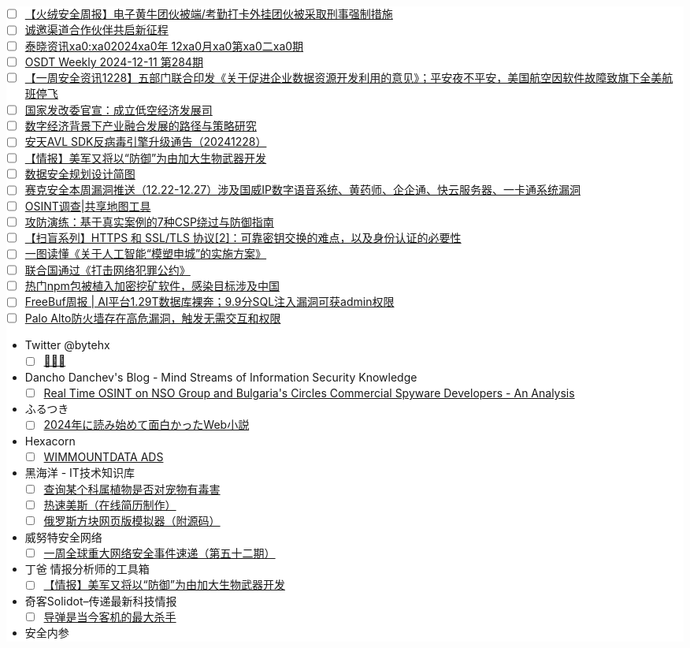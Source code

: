   - [ ] [【火绒安全周报】电子黄牛团伙被端/考勤打卡外挂团伙被采取刑事强制措施](https://mp.weixin.qq.com/s?__biz=MzI3NjYzMDM1Mg==&mid=2247521278&idx=1&sn=1f0d6e1cf3fc681827ec412c98eb0ad7)
  - [ ] [诚邀渠道合作伙伴共启新征程](https://mp.weixin.qq.com/s?__biz=MzI3NjYzMDM1Mg==&mid=2247521278&idx=2&sn=cc6d101d734d236f1dcda731c1f4df2f)
  - [ ] [泰晓资讯xa0:xa02024xa0年 12xa0月xa0第xa0二xa0期](https://mp.weixin.qq.com/s?__biz=MzA5NDQzODQ3MQ==&mid=2648194437&idx=1&sn=415825eeec2667ffda0410697c11ff9d)
  - [ ] [OSDT Weekly 2024-12-11 第284期](https://mp.weixin.qq.com/s?__biz=MzA5NDQzODQ3MQ==&mid=2648194437&idx=2&sn=1e87fae037617d95beaceb359f81dd72)
  - [ ] [【一周安全资讯1228】五部门联合印发《关于促进企业数据资源开发利用的意见》；平安夜不平安，美国航空因软件故障致旗下全美航班停飞](https://mp.weixin.qq.com/s?__biz=MzIzMDQwMjg5NA==&mid=2247506367&idx=1&sn=0deb84f7d2c6d63a66ed2bac785796db)
  - [ ] [国家发改委官宣：成立低空经济发展司](https://mp.weixin.qq.com/s?__biz=Mzg4MDU0NTQ4Mw==&mid=2247528219&idx=1&sn=a20533dbb0ee8e0a714b64905af6ccf0)
  - [ ] [数字经济背景下产业融合发展的路径与策略研究](https://mp.weixin.qq.com/s?__biz=Mzg4MDU0NTQ4Mw==&mid=2247528219&idx=2&sn=a8c640d7160d356470e96866d88bad6b)
  - [ ] [安天AVL SDK反病毒引擎升级通告（20241228）](https://mp.weixin.qq.com/s?__biz=MjM5MTA3Nzk4MQ==&mid=2650209459&idx=1&sn=b0672fae808f923d2e6ce52350292830)
  - [ ] [【情报】美军又将以“防御”为由加大生物武器开发](https://mp.weixin.qq.com/s?__biz=MzI2MTE0NTE3Mw==&mid=2651148318&idx=1&sn=506a191ab6d6c1884480137f2b3b516c)
  - [ ] [数据安全规划设计简图](https://mp.weixin.qq.com/s?__biz=MzA5MTYyMDQ0OQ==&mid=2247493471&idx=1&sn=783a94b03dce2a913c5a25de5a512c43)
  - [ ] [赛克安全本周漏洞推送（12.22-12.27）涉及国威IP数字语音系统、黄药师、企企通、快云服务器、一卡通系统漏洞](https://mp.weixin.qq.com/s?__biz=MzIyNjk0ODYxMA==&mid=2247487545&idx=1&sn=82701065b0b2e49d07c8800023b95016)
  - [ ] [OSINT调查|共享地图工具](https://mp.weixin.qq.com/s?__biz=MzkxMDIwMTMxMw==&mid=2247494305&idx=1&sn=3231ed2c6e438e776010ae8e2ffaacd5)
  - [ ] [攻防演练：基于真实案例的7种CSP绕过与防御指南](https://mp.weixin.qq.com/s?__biz=MzIwMzIyMjYzNA==&mid=2247517613&idx=1&sn=936587066327fa3c5b925a175bb7dfb8)
  - [ ] [【扫盲系列】HTTPS 和 SSL/TLS 协议[2]：可靠密钥交换的难点，以及身份认证的必要性](https://mp.weixin.qq.com/s?__biz=MzU1Mjk3MDY1OA==&mid=2247519039&idx=1&sn=ea82586413b12b023c18fe015bd362d7)
  - [ ] [一图读懂《关于人工智能“模塑申城”的实施方案》](https://mp.weixin.qq.com/s?__biz=MzUzODYyMDIzNw==&mid=2247516193&idx=1&sn=6f28c9701f6882907adeb20d718f7d18)
  - [ ] [联合国通过《打击网络犯罪公约》](https://mp.weixin.qq.com/s?__biz=MzUzODYyMDIzNw==&mid=2247516193&idx=3&sn=f52c5a65b528e71ba965054dcd7c6dfa)
  - [ ] [热门npm包被植入加密挖矿软件，感染目标涉及中国](https://mp.weixin.qq.com/s?__biz=MjM5NjA0NjgyMA==&mid=2651310927&idx=1&sn=13ddc7d4be7c8524bf14e6433d3b1762)
  - [ ] [FreeBuf周报 | AI平台1.29T数据库裸奔；9.9分SQL注入漏洞可获admin权限](https://mp.weixin.qq.com/s?__biz=MjM5NjA0NjgyMA==&mid=2651310927&idx=2&sn=5649fe7d87c68c5f55b3586571a75803)
  - [ ] [Palo Alto防火墙存在高危漏洞，触发无需交互和权限](https://mp.weixin.qq.com/s?__biz=MjM5NjA0NjgyMA==&mid=2651310927&idx=3&sn=f5d4155be6237b0c3a66ac895c0755ae)
- Twitter @bytehx
  - [ ] [🌊🌊🌊](https://x.com/bytehx343/status/1872876705628799426)
- Dancho Danchev's Blog - Mind Streams of Information Security Knowledge
  - [ ] [Real Time OSINT on NSO Group and Bulgaria's Circles Commercial Spyware Developers - An Analysis](https://ddanchev.blogspot.com/2024/12/real-time-osint-on-nso-group-and.html)
- ふるつき
  - [ ] [2024年に読み始めて面白かったWeb小説](https://furutsuki.hatenablog.com/entry/2024/12/28/190330)
- Hexacorn
  - [ ] [WIMMOUNTDATA ADS](https://www.hexacorn.com/blog/2024/12/28/wimmountdata-ads/)
- 黑海洋 - IT技术知识库
  - [ ] [查询某个科属植物是否对宠物有毒害](https://www.upx8.com/4617)
  - [ ] [热速美斯（在线简历制作）](https://www.upx8.com/4616)
  - [ ] [俄罗斯方块网页版模拟器（附源码）](https://www.upx8.com/4614)
- 威努特安全网络
  - [ ] [一周全球重大网络安全事件速递（第五十二期）](https://mp.weixin.qq.com/s?__biz=MzAwNTgyODU3NQ==&mid=2651130070&idx=1&sn=950d386dc641dc9aef663422fcc2b694&chksm=80e71266b7909b707614a20f2b1eeec4a86d19a11040e861bb1bf7df26e4d6c8b01171fdfbfe&scene=58&subscene=0#rd)
- 丁爸 情报分析师的工具箱
  - [ ] [【情报】美军又将以“防御”为由加大生物武器开发](https://mp.weixin.qq.com/s?__biz=MzI2MTE0NTE3Mw==&mid=2651148318&idx=1&sn=506a191ab6d6c1884480137f2b3b516c&chksm=f1af2724c6d8ae320376cc42aeb64c96a13ddd2028dab0220fc1eeb066bd7cc754e8862ba614&scene=58&subscene=0#rd)
- 奇客Solidot–传递最新科技情报
  - [ ] [导弹是当今客机的最大杀手](https://www.solidot.org/story?sid=80176)
- 安全内参